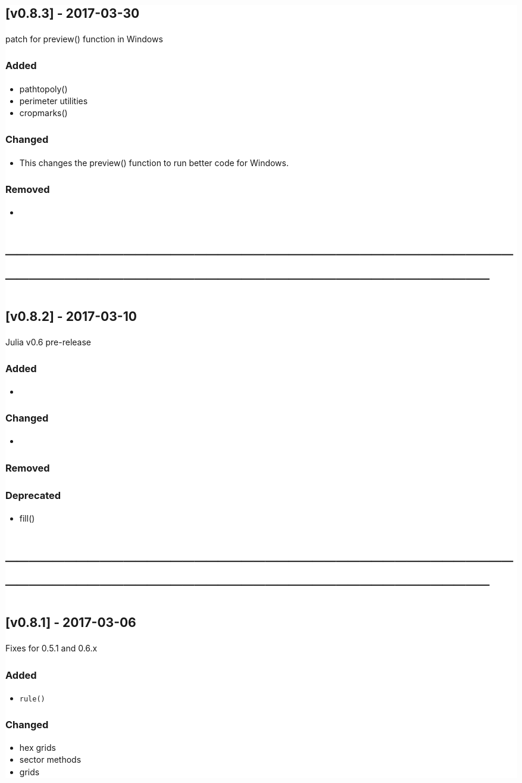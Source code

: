## [v0.8.3] - 2017-03-30

patch for preview() function in Windows

### Added

- pathtopoly()
- perimeter utilities
- cropmarks()

### Changed
- This changes the preview() function to run better code for Windows.

### Removed
-

# ────────────────────────────────────────────────────────────────────────────────────

## [v0.8.2] - 2017-03-10

Julia v0.6 pre-release

### Added
-

### Changed
-

### Removed

### Deprecated
- fill()

# ────────────────────────────────────────────────────────────────────────────────────

## [v0.8.1] - 2017-03-06

Fixes for 0.5.1  and 0.6.x

### Added

- `rule()`

### Changed
- hex grids
- sector methods
- grids

